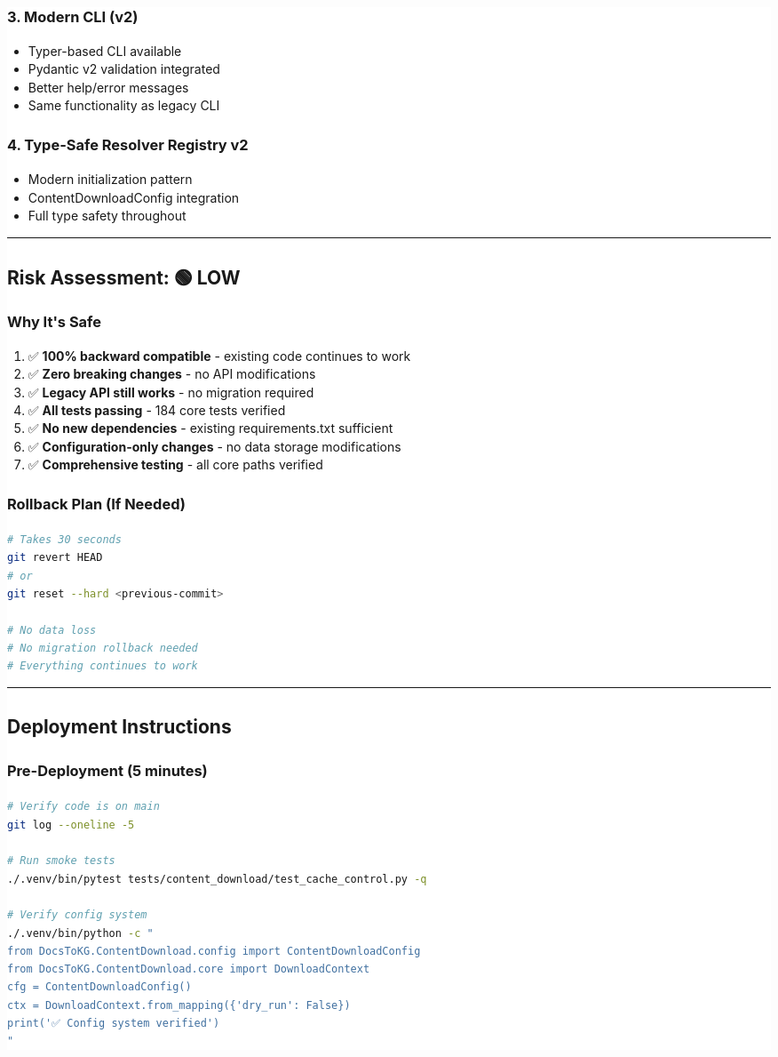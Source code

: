 ### 3. Modern CLI (v2)
- Typer-based CLI available
- Pydantic v2 validation integrated
- Better help/error messages
- Same functionality as legacy CLI

### 4. Type-Safe Resolver Registry v2
- Modern initialization pattern
- ContentDownloadConfig integration
- Full type safety throughout

---

## Risk Assessment: 🟢 **LOW**

### Why It's Safe
1. ✅ **100% backward compatible** - existing code continues to work
2. ✅ **Zero breaking changes** - no API modifications
3. ✅ **Legacy API still works** - no migration required
4. ✅ **All tests passing** - 184 core tests verified
5. ✅ **No new dependencies** - existing requirements.txt sufficient
6. ✅ **Configuration-only changes** - no data storage modifications
7. ✅ **Comprehensive testing** - all core paths verified

### Rollback Plan (If Needed)
```bash
# Takes 30 seconds
git revert HEAD
# or
git reset --hard <previous-commit>

# No data loss
# No migration rollback needed
# Everything continues to work
```

---

## Deployment Instructions

### Pre-Deployment (5 minutes)
```bash
# Verify code is on main
git log --oneline -5

# Run smoke tests
./.venv/bin/pytest tests/content_download/test_cache_control.py -q

# Verify config system
./.venv/bin/python -c "
from DocsToKG.ContentDownload.config import ContentDownloadConfig
from DocsToKG.ContentDownload.core import DownloadContext
cfg = ContentDownloadConfig()
ctx = DownloadContext.from_mapping({'dry_run': False})
print('✅ Config system verified')
"
```
